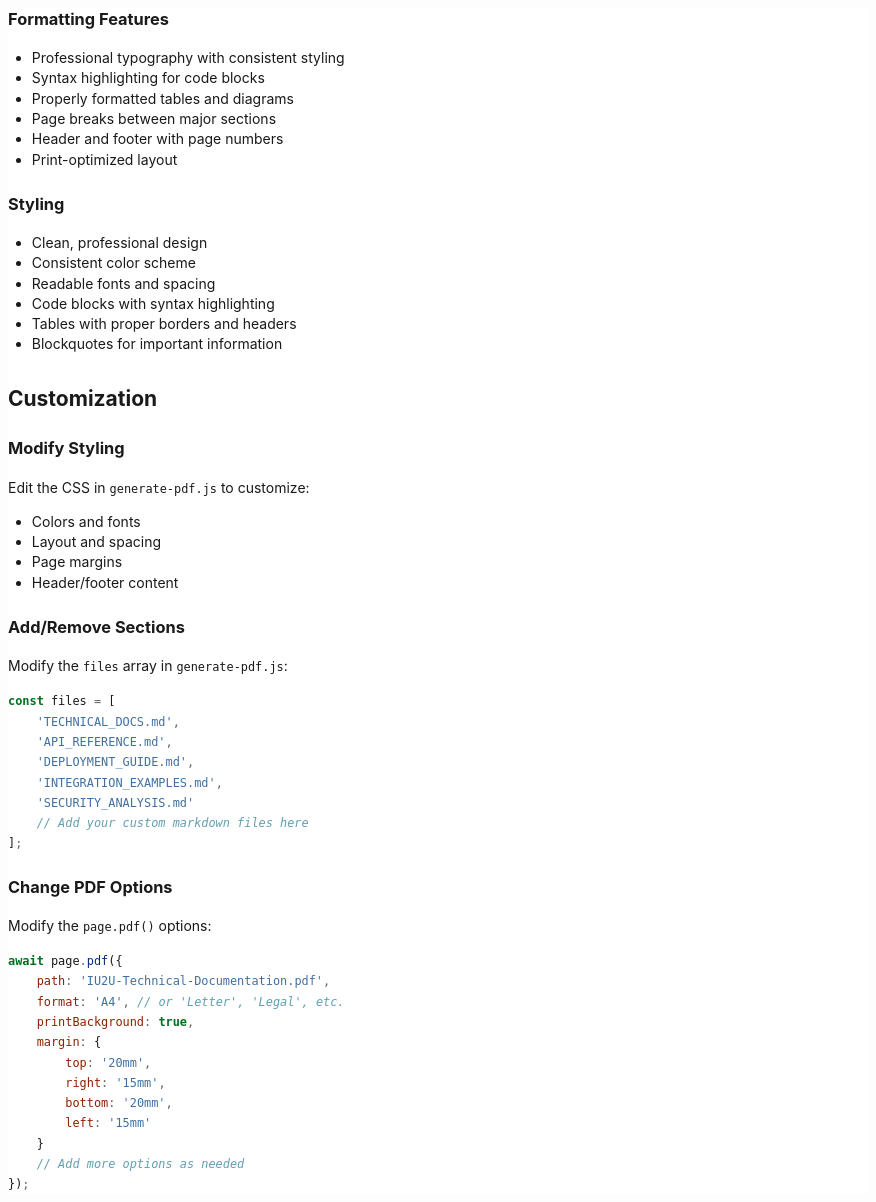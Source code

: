 ### Formatting Features
- Professional typography with consistent styling
- Syntax highlighting for code blocks
- Properly formatted tables and diagrams
- Page breaks between major sections
- Header and footer with page numbers
- Print-optimized layout

### Styling
- Clean, professional design
- Consistent color scheme
- Readable fonts and spacing
- Code blocks with syntax highlighting
- Tables with proper borders and headers
- Blockquotes for important information

## Customization

### Modify Styling

Edit the CSS in `generate-pdf.js` to customize:
- Colors and fonts
- Layout and spacing
- Page margins
- Header/footer content

### Add/Remove Sections

Modify the `files` array in `generate-pdf.js`:

```javascript
const files = [
    'TECHNICAL_DOCS.md',
    'API_REFERENCE.md',
    'DEPLOYMENT_GUIDE.md',
    'INTEGRATION_EXAMPLES.md',
    'SECURITY_ANALYSIS.md'
    // Add your custom markdown files here
];
```

### Change PDF Options

Modify the `page.pdf()` options:

```javascript
await page.pdf({
    path: 'IU2U-Technical-Documentation.pdf',
    format: 'A4', // or 'Letter', 'Legal', etc.
    printBackground: true,
    margin: {
        top: '20mm',
        right: '15mm',
        bottom: '20mm',
        left: '15mm'
    }
    // Add more options as needed
});
```
